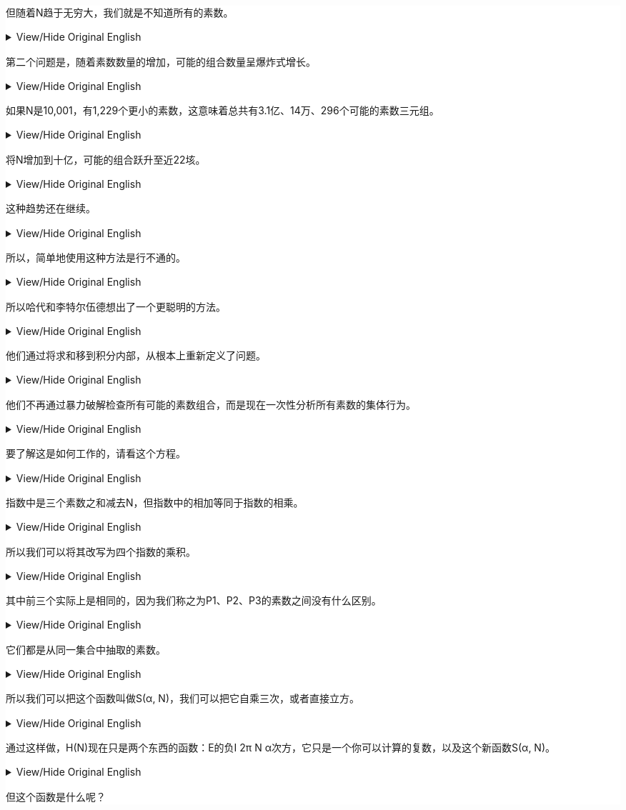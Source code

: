 但随着N趋于无穷大，我们就是不知道所有的素数。

<details><summary>View/Hide Original English</summary></details>

第二个问题是，随着素数数量的增加，可能的组合数量呈爆炸式增长。

<details><summary>View/Hide Original English</summary></details>

如果N是10,001，有1,229个更小的素数，这意味着总共有3.1亿、14万、296个可能的素数三元组。

<details><summary>View/Hide Original English</summary></details>

将N增加到十亿，可能的组合跃升至近22垓。

<details><summary>View/Hide Original English</summary></details>

这种趋势还在继续。

<details><summary>View/Hide Original English</summary></details>

所以，简单地使用这种方法是行不通的。

<details><summary>View/Hide Original English</summary></details>

所以哈代和李特尔伍德想出了一个更聪明的方法。

<details><summary>View/Hide Original English</summary></details>

他们通过将求和移到积分内部，从根本上重新定义了问题。

<details><summary>View/Hide Original English</summary></details>

他们不再通过暴力破解检查所有可能的素数组合，而是现在一次性分析所有素数的集体行为。

<details><summary>View/Hide Original English</summary></details>

要了解这是如何工作的，请看这个方程。

<details><summary>View/Hide Original English</summary></details>

指数中是三个素数之和减去N，但指数中的相加等同于指数的相乘。

<details><summary>View/Hide Original English</summary></details>

所以我们可以将其改写为四个指数的乘积。

<details><summary>View/Hide Original English</summary></details>

其中前三个实际上是相同的，因为我们称之为P1、P2、P3的素数之间没有什么区别。

<details><summary>View/Hide Original English</summary></details>

它们都是从同一集合中抽取的素数。

<details><summary>View/Hide Original English</summary></details>

所以我们可以把这个函数叫做S(α, N)，我们可以把它自乘三次，或者直接立方。

<details><summary>View/Hide Original English</summary></details>

通过这样做，H(N)现在只是两个东西的函数：E的负I 2π N α次方，它只是一个你可以计算的复数，以及这个新函数S(α, N)。

<details><summary>View/Hide Original English</summary></details>

但这个函数是什么呢？
